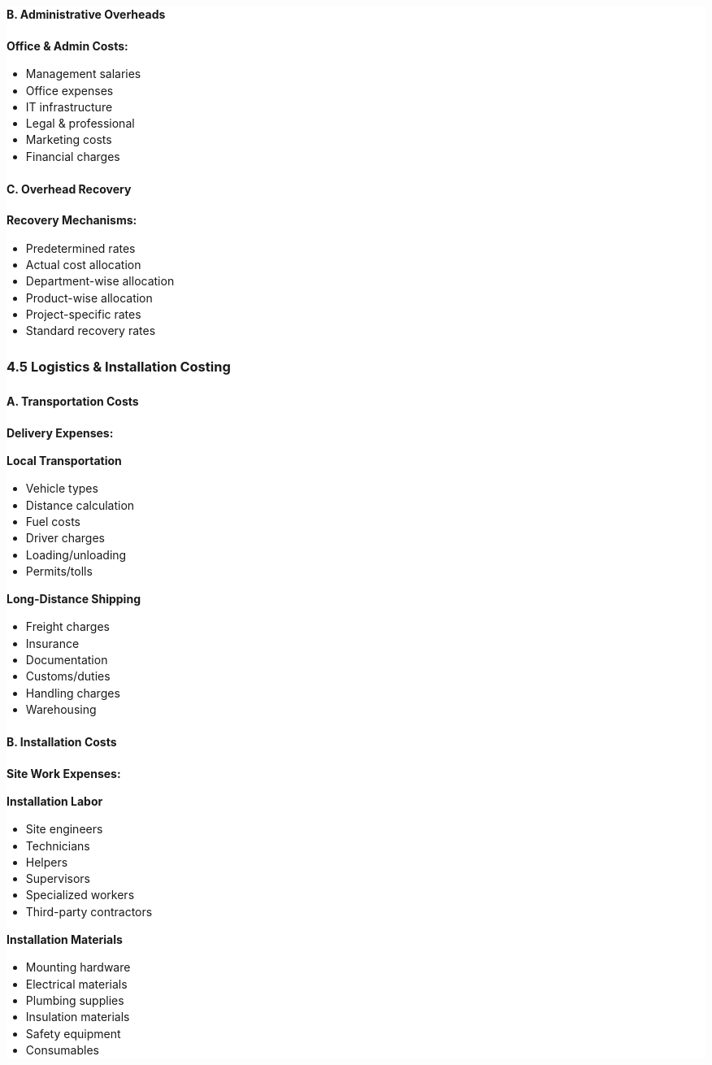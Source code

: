 #### B. Administrative Overheads
**Office & Admin Costs:**
- Management salaries
- Office expenses
- IT infrastructure
- Legal & professional
- Marketing costs
- Financial charges

#### C. Overhead Recovery
**Recovery Mechanisms:**
- Predetermined rates
- Actual cost allocation
- Department-wise allocation
- Product-wise allocation
- Project-specific rates
- Standard recovery rates

### 4.5 Logistics & Installation Costing

#### A. Transportation Costs
**Delivery Expenses:**

**Local Transportation**
- Vehicle types
- Distance calculation
- Fuel costs
- Driver charges
- Loading/unloading
- Permits/tolls

**Long-Distance Shipping**
- Freight charges
- Insurance
- Documentation
- Customs/duties
- Handling charges
- Warehousing

#### B. Installation Costs
**Site Work Expenses:**

**Installation Labor**
- Site engineers
- Technicians
- Helpers
- Supervisors
- Specialized workers
- Third-party contractors

**Installation Materials**
- Mounting hardware
- Electrical materials
- Plumbing supplies
- Insulation materials
- Safety equipment
- Consumables
